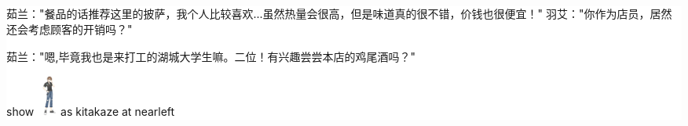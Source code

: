 茹兰："餐品的话推荐这里的披萨，我个人比较喜欢...虽然热量会很高，但是味道真的很不错，价钱也很便宜！"
羽艾："你作为店员，居然还会考虑顾客的开销吗？"

茹兰："嗯,毕竟我也是来打工的湖城大学生嘛。二位！有兴趣尝尝本店的鸡尾酒吗？"

show <img src="assets/北风-日常服-1710860763409-2.png" alt="北风-日常服" style="zoom:5%;" />as kitakaze at nearleft
